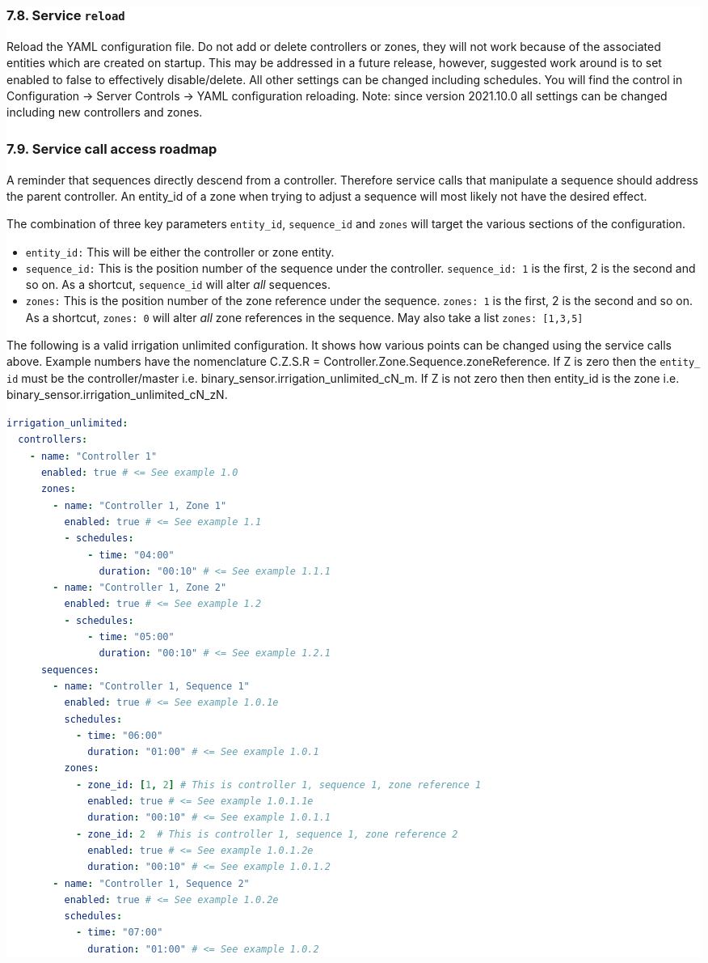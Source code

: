 ### 7.8. Service `reload`

Reload the YAML configuration file. Do not add or delete controllers or zones, they will not work because of the associated entities which are created on startup. This may be addressed in a future release, however, suggested work around is to set enabled to false to effectively disable/delete. All other settings can be changed including schedules. You will find the control in Configuration -> Server Controls -> YAML configuration reloading. Note: since version 2021.10.0 all settings can be changed including new controllers and zones.

### 7.9. Service call access roadmap

A reminder that sequences directly descend from a controller. Therefore service calls that manipulate a sequence should address the parent controller. An entity_id of a zone when trying to adjust a sequence will most likely not have the desired effect.

The combination of three key parameters `entity_id`, `sequence_id` and `zones` will target the various sections of the configuration.

- `entity_id:` This will be either the controller or zone entity.
- `sequence_id:` This is the position number of the sequence under the controller. `sequence_id: 1` is the first, 2 is the second and so on. As a shortcut, `sequence_id` will alter _all_ sequences.
- `zones:` This is the position number of the zone reference under the sequence. `zones: 1` is the first, 2 is the second and so on. As a shortcut, `zones: 0` will alter _all_ zone references in the sequence. May also take a list `zones: [1,3,5]`

The following is a valid irrigation unlimited configuration. It shows how various points can be changed using the service calls above. Example numbers have the nomenclature C.Z.S.R = Controller.Zone.Sequence.zoneReference. If Z is zero then the `entity_id` must be the controller/master i.e. binary_sensor.irrigation_unlimited_cN_m. If Z is not zero then then entity_id is the zone i.e. binary_sensor.irrigation_unlimited_cN_zN.

```yaml
irrigation_unlimited:
  controllers:
    - name: "Controller 1"
      enabled: true # <= See example 1.0
      zones:
        - name: "Controller 1, Zone 1"
          enabled: true # <= See example 1.1
          - schedules:
              - time: "04:00"
                duration: "00:10" # <= See example 1.1.1
        - name: "Controller 1, Zone 2"
          enabled: true # <= See example 1.2
          - schedules:
              - time: "05:00"
                duration: "00:10" # <= See example 1.2.1
      sequences:
        - name: "Controller 1, Sequence 1"
          enabled: true # <= See example 1.0.1e
          schedules:
            - time: "06:00"
              duration: "01:00" # <= See example 1.0.1
          zones:
            - zone_id: [1, 2] # This is controller 1, sequence 1, zone reference 1
              enabled: true # <= See example 1.0.1.1e
              duration: "00:10" # <= See example 1.0.1.1
            - zone_id: 2  # This is controller 1, sequence 1, zone reference 2
              enabled: true # <= See example 1.0.1.2e
              duration: "00:10" # <= See example 1.0.1.2
        - name: "Controller 1, Sequence 2"
          enabled: true # <= See example 1.0.2e
          schedules:
            - time: "07:00"
              duration: "01:00" # <= See example 1.0.2
```

[buymecoffee]: https://www.buymeacoffee.com/rgc99
[buymecoffeebadge]: https://img.shields.io/badge/buy%20me%20a%20coffee-donate-yellow.svg?style=for-the-badge
[commits-shield]: https://img.shields.io/github/commit-activity/y/rgc99/irrigation_unlimited?style=for-the-badge
[commits]: https://github.com/rgc99/irrigation_unlimited/commits/master
[hacs]: https://github.com/custom-components/hacs
[hacsbadge]: https://img.shields.io/badge/HACS-Custom-orange.svg?style=for-the-badge
[forum-shield]: https://img.shields.io/badge/community-forum-brightgreen.svg?style=for-the-badge
[forum]: https://community.home-assistant.io/t/irrigation-unlimited-integration/
[maintenance-shield]: https://img.shields.io/badge/maintainer-Robert%20Cook%20%40rgc99-blue.svg?style=for-the-badge
[releases-shield]: https://img.shields.io/github/release/rgc99/irrigation_unlimited.svg?style=for-the-badge
[releases]: https://github.com/rgc99/irrigation_unlimited/releases
[license-shield]: https://img.shields.io/github/license/rgc99/irrigation_unlimited.svg?style=for-the-badge
[license]: LICENSE
[integration_blueprint]: https://github.com/custom-components/integration_blueprint
